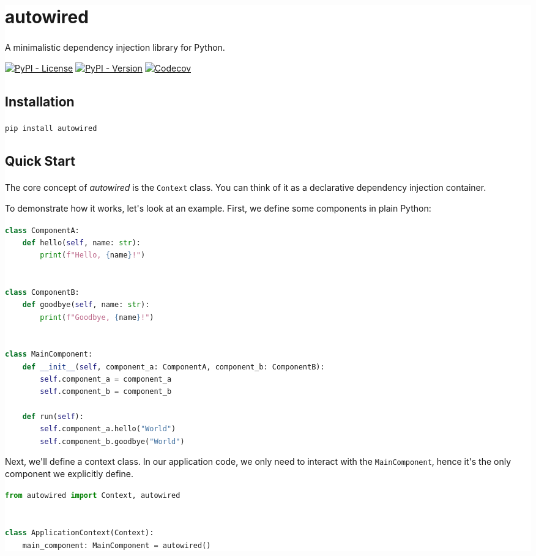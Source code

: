 # autowired

A minimalistic dependency injection library for Python.

[![PyPI - License](https://img.shields.io/pypi/l/autowired)](https://github.com/npgrosser/autowired/blob/main/LICENSE)
[![PyPI - Version](https://img.shields.io/pypi/v/autowired?color=blue)](https://pypi.org/project/autowired/)
[![Codecov](https://img.shields.io/codecov/c/github/npgrosser/autowired)](https://codecov.io/gh/npgrosser/autowired)

## Installation

```bash
pip install autowired
```

## Quick Start

The core concept of _autowired_ is the `Context` class.
You can think of it as a declarative dependency injection container.

To demonstrate how it works, let's look at an example.
First, we define some components in plain Python:

```python
class ComponentA:
    def hello(self, name: str):
        print(f"Hello, {name}!")


class ComponentB:
    def goodbye(self, name: str):
        print(f"Goodbye, {name}!")


class MainComponent:
    def __init__(self, component_a: ComponentA, component_b: ComponentB):
        self.component_a = component_a
        self.component_b = component_b

    def run(self):
        self.component_a.hello("World")
        self.component_b.goodbye("World")

```

Next, we'll define a context class.
In our application code, we only need to interact with the `MainComponent`, hence it's the only component we explicitly
define.

```python
from autowired import Context, autowired


class ApplicationContext(Context):
    main_component: MainComponent = autowired()
```
